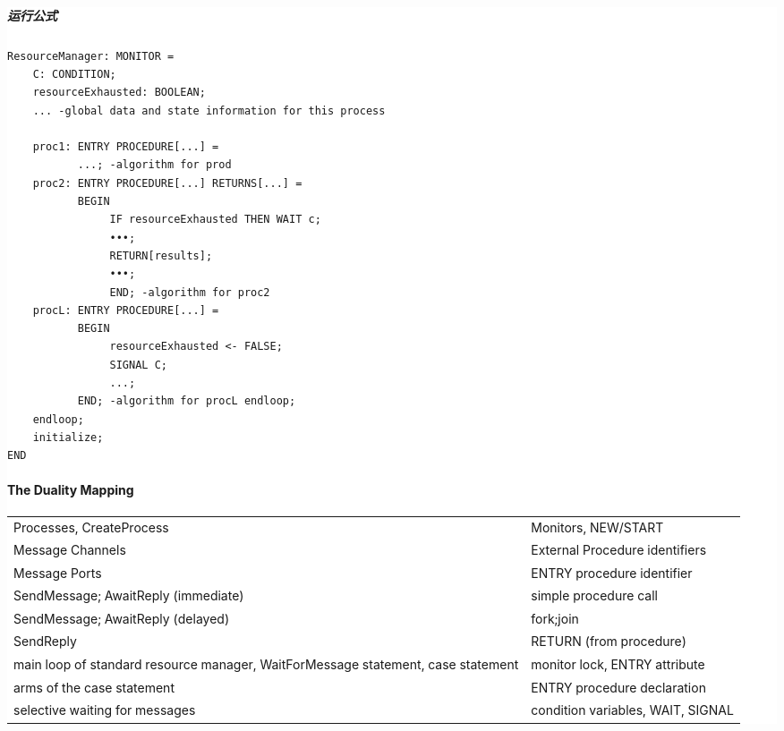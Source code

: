 
##### 运行公式
```
ResourceManager: MONITOR =
    C: CONDITION;
    resourceExhausted: BOOLEAN;
    ... -global data and state information for this process

    proc1: ENTRY PROCEDURE[...] =
           ...; -algorithm for prod
    proc2: ENTRY PROCEDURE[...] RETURNS[...] = 
           BEGIN
                IF resourceExhausted THEN WAIT c;
                •••;
                RETURN[results]; 
                •••;
                END; -algorithm for proc2
    procL: ENTRY PROCEDURE[...] = 
           BEGIN
                resourceExhausted <- FALSE; 
                SIGNAL C;
                ...;
           END; -algorithm for procL endloop;
    endloop;
    initialize;
END
```

#### The Duality Mapping

|          |          |
|----------|----------|
|Processes, CreateProcess|Monitors, NEW/START|
|Message Channels|External Procedure identifiers|
|Message Ports|ENTRY procedure identifier|
|SendMessage; AwaitReply (immediate) |simple procedure call|
|SendMessage; AwaitReply (delayed) |fork;join|
|SendReply|RETURN (from procedure)|
|main loop of standard resource manager, WaitForMessage statement, case statement|monitor lock, ENTRY attribute|
|arms of the case statement|ENTRY procedure declaration|
|selective waiting for messages|condition variables, WAIT, SIGNAL|
